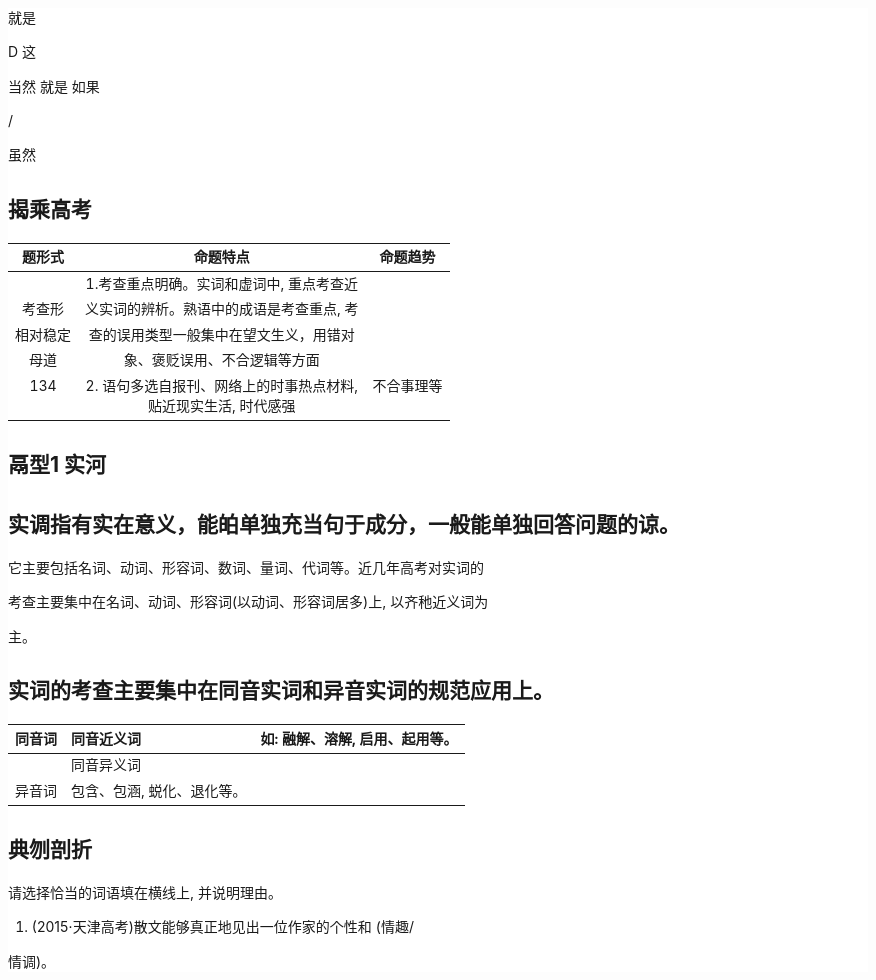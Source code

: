 就是

D 这

当然 就是 如果

/

虽然

## 揭乘高考

| 题形式 | 命题特点 | 命题趋势 |
| :---: | :---: | :---: |
|  | 1.考查重点明确。实词和虚词中, 重点考查近 |  |
| 考查形 | 义实词的辨析。熟语中的成语是考查重点, 考 |  |
| 相对稳定 | 查的误用类型一般集中在望文生义，用错对 |  |
| 母道 | 象、褒贬误用、不合逻辑等方面 |  |
| 134 | 2. 语句多选自报刊、网络上的时事热点材料, <br> 贴近现实生活, 时代感强 | 不合事理等 |









## 鬲型1 实河

## 实调指有实在意义，能㿟单独充当句于成分，一般能单独回答问题的谅。

它主要包括名词、动词、形容词、数词、量词、代词等。近几年高考对实词的

考查主要集中在名词、动词、形容词(以动词、形容词居多)上, 以齐䄬近义词为

主。

## 实词的考查主要集中在同音实词和异音实词的规范应用上。

| 同音词 | 同音近义词 | 如: 融解、溶解, 启用、起用等。 |
| :--- | :--- | :--- |
|  | 同音异义词 |  |
| 异音词 | 包含、包涵, 蜕化、退化等。 |  |

## 典刎剖折

请选择恰当的词语填在横线上, 并说明理由。

1. (2015$\cdot$天津高考)散文能够真正地见出一位作家的个性和 (情趣/

情调)。
